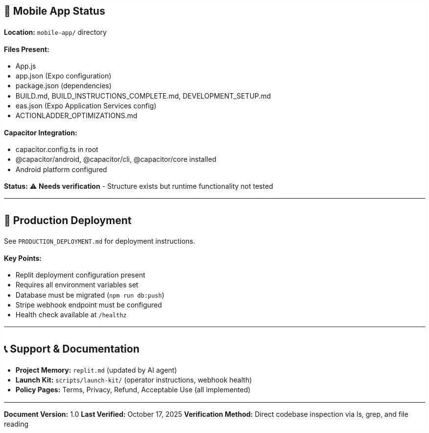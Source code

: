 
## 📱 Mobile App Status

**Location:** `mobile-app/` directory

**Files Present:**
- App.js
- app.json (Expo configuration)
- package.json (dependencies)
- BUILD.md, BUILD_INSTRUCTIONS_COMPLETE.md, DEVELOPMENT_SETUP.md
- eas.json (Expo Application Services config)
- ACTIONLADDER_OPTIMIZATIONS.md

**Capacitor Integration:**
- capacitor.config.ts in root
- @capacitor/android, @capacitor/cli, @capacitor/core installed
- Android platform configured

**Status:** ⚠️ **Needs verification** - Structure exists but runtime functionality not tested

---

## 🚀 Production Deployment

See `PRODUCTION_DEPLOYMENT.md` for deployment instructions.

**Key Points:**
- Replit deployment configuration present
- Requires all environment variables set
- Database must be migrated (`npm run db:push`)
- Stripe webhook endpoint must be configured
- Health check available at `/healthz`

---

## 📞 Support & Documentation

- **Project Memory:** `replit.md` (updated by AI agent)
- **Launch Kit:** `scripts/launch-kit/` (operator instructions, webhook health)
- **Policy Pages:** Terms, Privacy, Refund, Acceptable Use (all implemented)

---

**Document Version:** 1.0
**Last Verified:** October 17, 2025
**Verification Method:** Direct codebase inspection via ls, grep, and file reading

